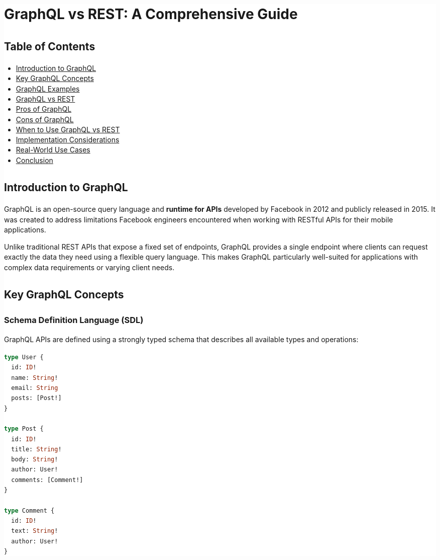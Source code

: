 # GraphQL vs REST: A Comprehensive Guide

## Table of Contents
- [Introduction to GraphQL](#introduction-to-GraphQL)
- [Key GraphQL Concepts](#key-graphql-concepts)
- [GraphQL Examples](#graphql-examples)
- [GraphQL vs REST](#graphql-vs-rest)
- [Pros of GraphQL](#pros-of-graphql)
- [Cons of GraphQL](#cons-of-graphql)
- [When to Use GraphQL vs REST](#when-to-use-graphql-vs-rest)
- [Implementation Considerations](#implementation-considerations)
- [Real-World Use Cases](#real-world-use-cases)
- [Conclusion](#conclusion)

## Introduction to GraphQL

GraphQL is an open-source query language and **runtime for APIs** developed by Facebook in 2012 and publicly released in 2015. It was created to address limitations Facebook engineers encountered when working with RESTful APIs for their mobile applications.

Unlike traditional REST APIs that expose a fixed set of endpoints, GraphQL provides a single endpoint where clients can request exactly the data they need using a flexible query language. This makes GraphQL particularly well-suited for applications with complex data requirements or varying client needs.

## Key GraphQL Concepts

### Schema Definition Language (SDL)

GraphQL APIs are defined using a strongly typed schema that describes all available types and operations:

```graphql
type User {
  id: ID!
  name: String!
  email: String
  posts: [Post!]
}

type Post {
  id: ID!
  title: String!
  body: String!
  author: User!
  comments: [Comment!]
}

type Comment {
  id: ID!
  text: String!
  author: User!
}
```
